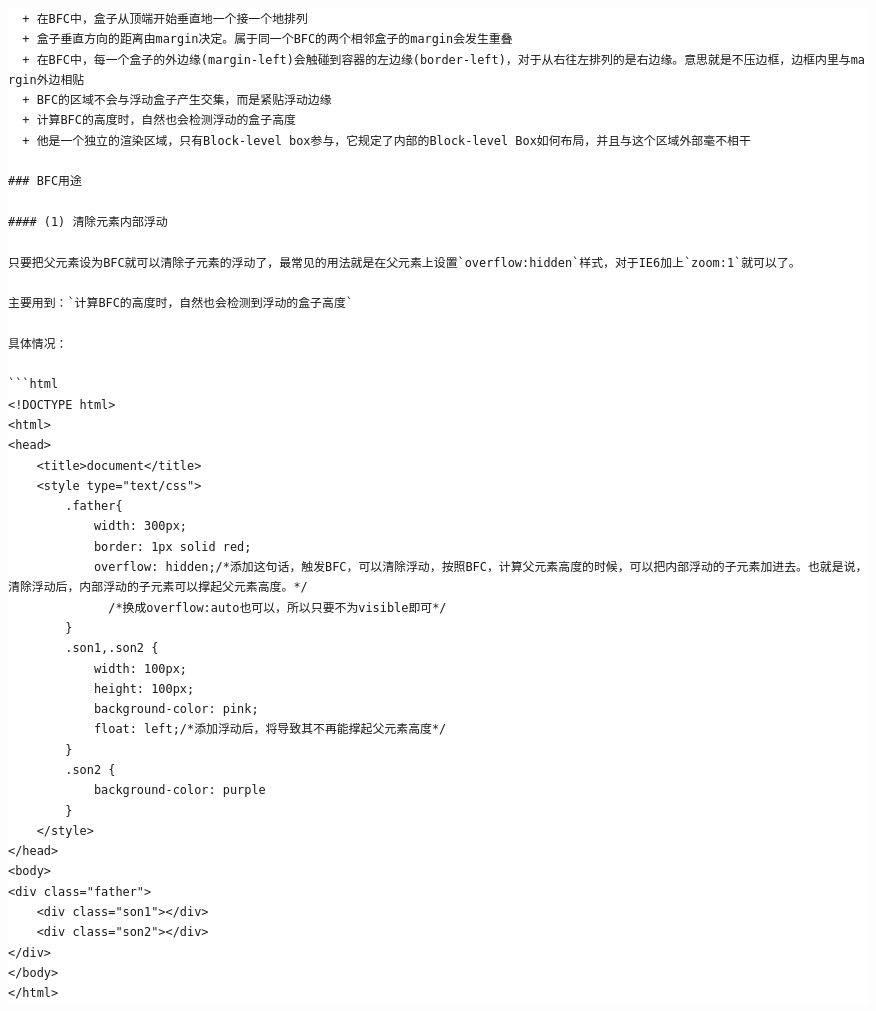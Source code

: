 ```
  + 在BFC中，盒子从顶端开始垂直地一个接一个地排列
  + 盒子垂直方向的距离由margin决定。属于同一个BFC的两个相邻盒子的margin会发生重叠
  + 在BFC中，每一个盒子的外边缘(margin-left)会触碰到容器的左边缘(border-left)，对于从右往左排列的是右边缘。意思就是不压边框，边框内里与margin外边相贴
  + BFC的区域不会与浮动盒子产生交集，而是紧贴浮动边缘
  + 计算BFC的高度时，自然也会检测浮动的盒子高度
  + 他是一个独立的渲染区域，只有Block-level box参与，它规定了内部的Block-level Box如何布局，并且与这个区域外部毫不相干

### BFC用途

#### (1) 清除元素内部浮动

只要把父元素设为BFC就可以清除子元素的浮动了，最常见的用法就是在父元素上设置`overflow:hidden`样式，对于IE6加上`zoom:1`就可以了。

主要用到：`计算BFC的高度时，自然也会检测到浮动的盒子高度`

具体情况：

```html
<!DOCTYPE html>
<html>
<head>
	<title>document</title>
	<style type="text/css">
		.father{
			width: 300px;
			border: 1px solid red;
			overflow: hidden;/*添加这句话，触发BFC，可以清除浮动，按照BFC，计算父元素高度的时候，可以把内部浮动的子元素加进去。也就是说，清除浮动后，内部浮动的子元素可以撑起父元素高度。*/
              /*换成overflow:auto也可以，所以只要不为visible即可*/
		}
		.son1,.son2 {
			width: 100px;
			height: 100px;
			background-color: pink;
			float: left;/*添加浮动后，将导致其不再能撑起父元素高度*/
		}
		.son2 {
			background-color: purple 
		}
	</style>
</head>
<body>
<div class="father">
	<div class="son1"></div>
    <div class="son2"></div>
</div>
</body>
</html>

```
